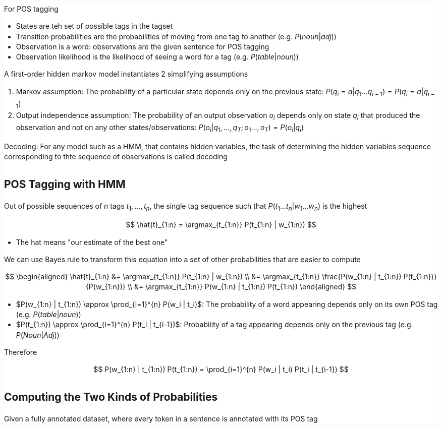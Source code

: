 For POS tagging

-   States are teh set of possible tags in the tagset
-   Transition probabilities are the probabilities of moving from one tag to another (e.g. $P(noun | adj)$)
-   Observation is a word: observations are the given sentence for POS tagging
-   Observation likelihood is the likelihood of seeing a word for a tag (e.g. $P(table | noun)$)

A first-order hidden markov model instantiates 2 simplifying assumptions

1. Markov assumption: The probability of a particular state depends only on the previous state: $P(q_i = a | q_1 ... q_{i-1}) = P(q_i = a | q_{i - 1})$
2. Output independence assumption: The probability of an output observation $o_i$ depends only on state $q_i$ that produced the observation and not on any other states/observations: $P(o_i | q_1, ..., q_T ; o_1 ..., o_T) = P(o_i | q_i)$

Decoding: For any model such as a HMM, that contains hidden variables, the task of determining the hidden variables sequence corresponding to thte sequence of observations is called decoding

## POS Tagging with HMM

Out of possible sequences of $n$ tags $t_1, ..., t_n$, the single tag sequence such that $P(t_1 ... t_n | w_1 ... w_n)$ is the highest

$$
\hat{t}_{1:n} = \argmax_{t_{1:n}} P(t_{1:n} | w_{1:n})
$$

-   The hat means "our estimate of the best one"

We can use Bayes rule to transform this equation into a set of other probabilities that are easier to compute

$$
\begin{aligned}
\hat{t}_{1:n} &= \argmax_{t_{1:n}} P(t_{1:n} | w_{1:n}) \\
&= \argmax_{t_{1:n}} \frac{P(w_{1:n} | t_{1:n}) P(t_{1:n})}{P(w_{1:n})} \\
&= \argmax_{t_{1:n}} P(w_{1:n} | t_{1:n}) P(t_{1:n})
\end{aligned}
$$

-   $P(w_{1:n} | t_{1:n}) \approx \prod_{i=1}^{n} P(w_i | t_i)$: The probability of a word appearing depends only on its own POS tag (e.g. $P(table|noun)$)
-   $P(t_{1:n}) \approx \prod_{i=1}^{n} P(t_i | t_{i-1})$: Probability of a tag appearing depends only on the previous tag (e.g. $P(Noun | Adj)$)

Therefore

$$
P(w_{1:n} | t_{1:n}) P(t_{1:n}) = \prod_{i=1}^{n} P(w_i | t_i) P(t_i | t_{i-1})
$$

## Computing the Two Kinds of Probabilities

Given a fully annotated dataset, where every token in a sentence is annotated with its POS tag

